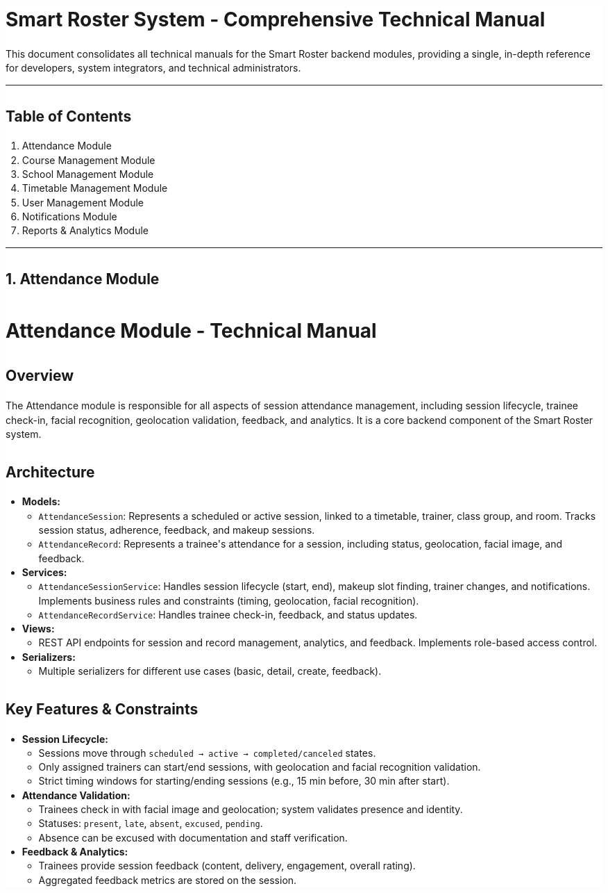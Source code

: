 

# Smart Roster System - Comprehensive Technical Manual

This document consolidates all technical manuals for the Smart Roster backend modules, providing a single, in-depth reference for developers, system integrators, and technical administrators.

---

## Table of Contents
1. Attendance Module
2. Course Management Module
3. School Management Module
4. Timetable Management Module
5. User Management Module
6. Notifications Module
7. Reports & Analytics Module

---

## 1. Attendance Module

# Attendance Module - Technical Manual

## Overview
The Attendance module is responsible for all aspects of session attendance management, including session lifecycle, trainee check-in, facial recognition, geolocation validation, feedback, and analytics. It is a core backend component of the Smart Roster system.

## Architecture
- **Models:**
  - `AttendanceSession`: Represents a scheduled or active session, linked to a timetable, trainer, class group, and room. Tracks session status, adherence, feedback, and makeup sessions.
  - `AttendanceRecord`: Represents a trainee's attendance for a session, including status, geolocation, facial image, and feedback.
- **Services:**
  - `AttendanceSessionService`: Handles session lifecycle (start, end), makeup slot finding, trainer changes, and notifications. Implements business rules and constraints (timing, geolocation, facial recognition).
  - `AttendanceRecordService`: Handles trainee check-in, feedback, and status updates.
- **Views:**
  - REST API endpoints for session and record management, analytics, and feedback. Implements role-based access control.
- **Serializers:**
  - Multiple serializers for different use cases (basic, detail, create, feedback).

## Key Features & Constraints
- **Session Lifecycle:**
  - Sessions move through `scheduled → active → completed/canceled` states.
  - Only assigned trainers can start/end sessions, with geolocation and facial recognition validation.
  - Strict timing windows for starting/ending sessions (e.g., 15 min before, 30 min after start).
- **Attendance Validation:**
  - Trainees check in with facial image and geolocation; system validates presence and identity.
  - Statuses: `present`, `late`, `absent`, `excused`, `pending`.
  - Absence can be excused with documentation and staff verification.
- **Feedback & Analytics:**
  - Trainees provide session feedback (content, delivery, engagement, overall rating).
  - Aggregated feedback metrics are stored on the session.